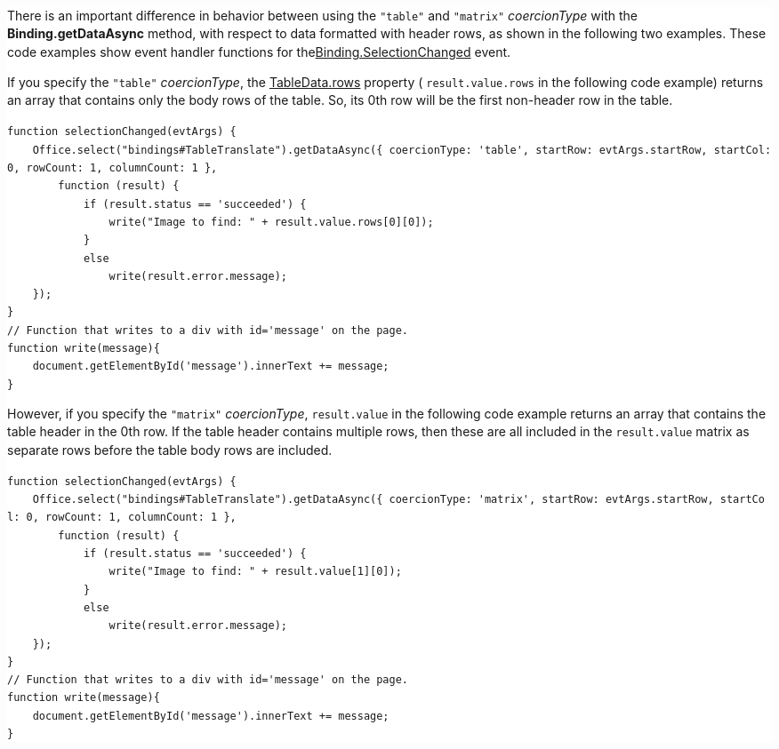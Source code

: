 

There is an important difference in behavior between using the  `"table"` and `"matrix"` _coercionType_ with the **Binding.getDataAsync** method, with respect to data formatted with header rows, as shown in the following two examples. These code examples show event handler functions for the[Binding.SelectionChanged](../reference/shared/binding-object/selection-changed-event/bindingselectionchanged-event.md) event.

If you specify the  `"table"` _coercionType_, the [TableData.rows](../reference/shared/tabledata/rows-property.md) property ( `result.value.rows` in the following code example) returns an array that contains only the body rows of the table. So, its 0th row will be the first non-header row in the table.




```
function selectionChanged(evtArgs) { 
    Office.select("bindings#TableTranslate").getDataAsync({ coercionType: 'table', startRow: evtArgs.startRow, startCol: 0, rowCount: 1, columnCount: 1 },  
        function (result) { 
            if (result.status == 'succeeded') { 
                write("Image to find: " + result.value.rows[0][0]); 
            } 
            else 
                write(result.error.message); 
    }); 
}     
// Function that writes to a div with id='message' on the page. 
function write(message){ 
    document.getElementById('message').innerText += message; 
}
```

However, if you specify the  `"matrix"` _coercionType_,  `result.value` in the following code example returns an array that contains the table header in the 0th row. If the table header contains multiple rows, then these are all included in the `result.value` matrix as separate rows before the table body rows are included.




```
function selectionChanged(evtArgs) { 
    Office.select("bindings#TableTranslate").getDataAsync({ coercionType: 'matrix', startRow: evtArgs.startRow, startCol: 0, rowCount: 1, columnCount: 1 },  
        function (result) { 
            if (result.status == 'succeeded') { 
                write("Image to find: " + result.value[1][0]); 
            } 
            else 
                write(result.error.message); 
    }); 
}     
// Function that writes to a div with id='message' on the page. 
function write(message){ 
    document.getElementById('message').innerText += message; 
}
```
